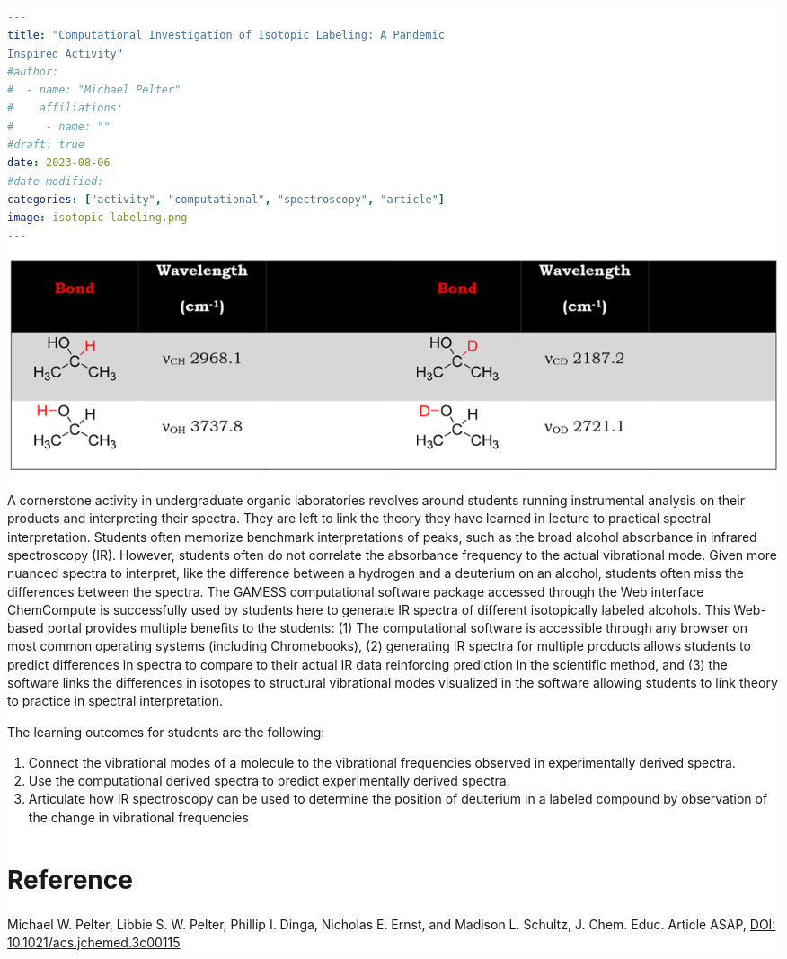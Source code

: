 ```yaml
---
title: "Computational Investigation of Isotopic Labeling: A Pandemic
Inspired Activity"
#author:
#  - name: "Michael Pelter"
#    affiliations:
#     - name: ""
#draft: true
date: 2023-08-06
#date-modified:
categories: ["activity", "computational", "spectroscopy", "article"]
image: isotopic-labeling.png
---
```

<img src="isotopic-labeling.png" width="100%">

A cornerstone activity in undergraduate organic laboratories revolves around students running instrumental analysis on their products and interpreting their spectra. They are left to link the theory they have learned in lecture to practical spectral interpretation. Students often memorize benchmark interpretations of peaks, such as the broad alcohol absorbance in infrared spectroscopy (IR). However, students often do not correlate the absorbance frequency to the actual vibrational mode.  Given more nuanced spectra to interpret, like the difference between a hydrogen and a deuterium on an alcohol, students often miss the differences between the spectra. The GAMESS computational software package accessed through the Web interface ChemCompute is successfully used by students here to generate IR spectra of different isotopically labeled alcohols. This Web-based portal provides multiple benefits to the students: (1) The computational software is accessible through any browser on most common operating systems (including Chromebooks), (2) generating IR spectra for multiple products allows students to predict differences in spectra to compare to their actual IR data reinforcing prediction in the scientific method, and (3) the software links the differences in isotopes to structural vibrational modes visualized in the software allowing students to link theory to practice in spectral interpretation.

<span hidden>KEYWORDS: Second-Year Undergraduate, Upper-Division Undergraduate, Organic Chemistry, Inquiry-Based, Discovery Learning, Computational Chemistry, IR Spectroscopy, Isotopes</span>

The learning outcomes for students are the following:

1.  Connect the vibrational modes of a molecule to the vibrational frequencies observed in experimentally derived spectra.
2.  Use the computational derived spectra to predict experimentally derived spectra.
3.  Articulate how IR spectroscopy can be used to determine the position of deuterium in a labeled compound by observation of the change in vibrational frequencies


# Reference

Michael W. Pelter, Libbie S. W. Pelter, Phillip I. Dinga, Nicholas E. Ernst, and Madison L. Schultz, J. Chem. Educ. Article ASAP, [DOI: 10.1021/acs.jchemed.3c00115](https://doi.org/10.1021/acs.jchemed.3c00115)

